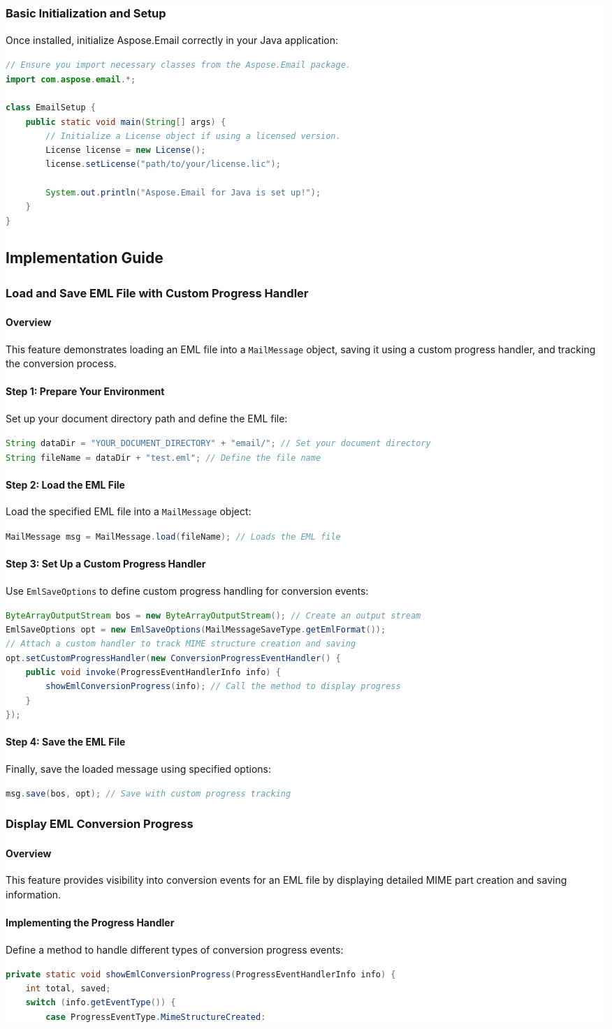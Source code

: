 ### Basic Initialization and Setup
Once installed, initialize Aspose.Email correctly in your Java application:
```java
// Ensure you import necessary classes from the Aspose.Email package.
import com.aspose.email.*;

class EmailSetup {
    public static void main(String[] args) {
        // Initialize a License object if using a licensed version.
        License license = new License();
        license.setLicense("path/to/your/license.lic");
        
        System.out.println("Aspose.Email for Java is set up!");
    }
}
```
## Implementation Guide
### Load and Save EML File with Custom Progress Handler
#### Overview
This feature demonstrates loading an EML file into a `MailMessage` object, saving it using a custom progress handler, and tracking the conversion process.
#### Step 1: Prepare Your Environment
Set up your document directory path and define the EML file:
```java
String dataDir = "YOUR_DOCUMENT_DIRECTORY" + "email/"; // Set your document directory
String fileName = dataDir + "test.eml"; // Define the file name
```
#### Step 2: Load the EML File
Load the specified EML file into a `MailMessage` object:
```java
MailMessage msg = MailMessage.load(fileName); // Loads the EML file
```
#### Step 3: Set Up a Custom Progress Handler
Use `EmlSaveOptions` to define custom progress handling for conversion events:
```java
ByteArrayOutputStream bos = new ByteArrayOutputStream(); // Create an output stream
EmlSaveOptions opt = new EmlSaveOptions(MailMessageSaveType.getEmlFormat());
// Attach a custom handler to track MIME structure creation and saving
opt.setCustomProgressHandler(new ConversionProgressEventHandler() {
    public void invoke(ProgressEventHandlerInfo info) {
        showEmlConversionProgress(info); // Call the method to display progress
    }
});
```
#### Step 4: Save the EML File
Finally, save the loaded message using specified options:
```java
msg.save(bos, opt); // Save with custom progress tracking
```
### Display EML Conversion Progress
#### Overview
This feature provides visibility into conversion events for an EML file by displaying detailed MIME part creation and saving information.
#### Implementing the Progress Handler
Define a method to handle different types of conversion progress events:
```java
private static void showEmlConversionProgress(ProgressEventHandlerInfo info) {
    int total, saved;
    switch (info.getEventType()) {
        case ProgressEventType.MimeStructureCreated:
```